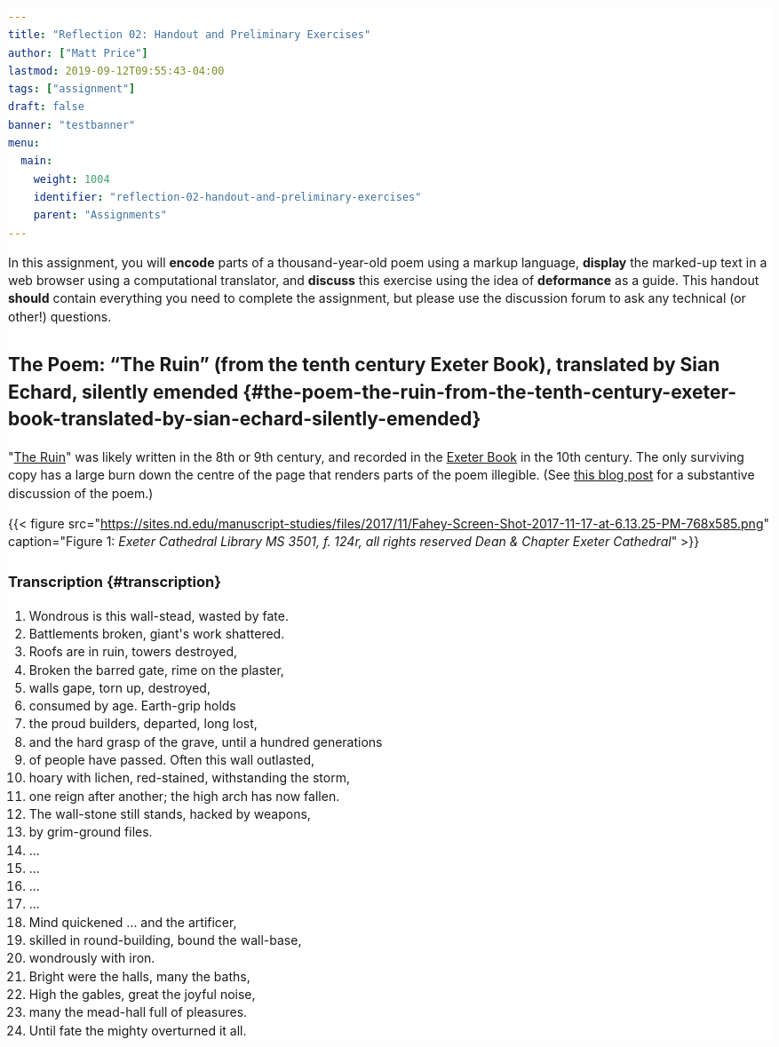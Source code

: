 ```yaml
---
title: "Reflection 02: Handout and Preliminary Exercises"
author: ["Matt Price"]
lastmod: 2019-09-12T09:55:43-04:00
tags: ["assignment"]
draft: false
banner: "testbanner"
menu:
  main:
    weight: 1004
    identifier: "reflection-02-handout-and-preliminary-exercises"
    parent: "Assignments"
---
```


In this assignment, you will **encode** parts of a thousand-year-old poem using a markup language, **display** the marked-up text in a web browser using a computational translator, and **discuss** this exercise using the idea of **deformance** as a guide.  This handout **should** contain everything you need to complete the assignment, but please use the discussion forum to ask any technical (or other!) questions.


## The Poem: “The Ruin” (from the tenth century Exeter Book), translated by Sian Echard, silently emended {#the-poem-the-ruin-from-the-tenth-century-exeter-book-translated-by-sian-echard-silently-emended}

"[The Ruin](http://faculty.arts.ubc.ca/sechard/oeruin.htm)" was likely written in the 8th or 9th century, and recorded in the [Exeter Book](https://en.wikipedia.org/wiki/Exeter%5FBook) in the 10th century. The only surviving copy has a large burn down the centre of the page that renders parts of the poem illegible. (See [this blog post](https://sites.nd.edu/manuscript-studies/2017/11/20/ivory-in-the-rust-reading-the-old-english-ruin-in-south-bend) for a substantive discussion of the poem.)

{{< figure src="https://sites.nd.edu/manuscript-studies/files/2017/11/Fahey-Screen-Shot-2017-11-17-at-6.13.25-PM-768x585.png" caption="Figure 1: _Exeter Cathedral Library MS 3501, f. 124r, all rights reserved Dean & Chapter Exeter Cathedral_" >}}


### Transcription {#transcription}

1.  Wondrous is this wall-stead, wasted by fate.
2.  Battlements broken, giant's work shattered.
3.  Roofs are in ruin, towers destroyed,
4.  Broken the barred gate, rime on the plaster,
5.  walls gape, torn up, destroyed,
6.  consumed by age. Earth-grip holds
7.  the proud builders, departed, long lost,
8.  and the hard grasp of the grave, until a hundred generations
9.  of people have passed. Often this wall outlasted,
10. hoary with lichen, red-stained, withstanding the storm,
11. one reign after another; the high arch has now fallen.
12. The wall-stone still stands, hacked by weapons,
13. by grim-ground files.
14. ...
15. ...
16. ...
17. ...
18. Mind quickened ... and the artificer,
19. skilled in round-building, bound the wall-base,
20. wondrously with iron.
21. Bright were the halls, many the baths,
22. High the gables, great the joyful noise,
23. many the mead-hall full of pleasures.
24. Until fate the mighty overturned it all.